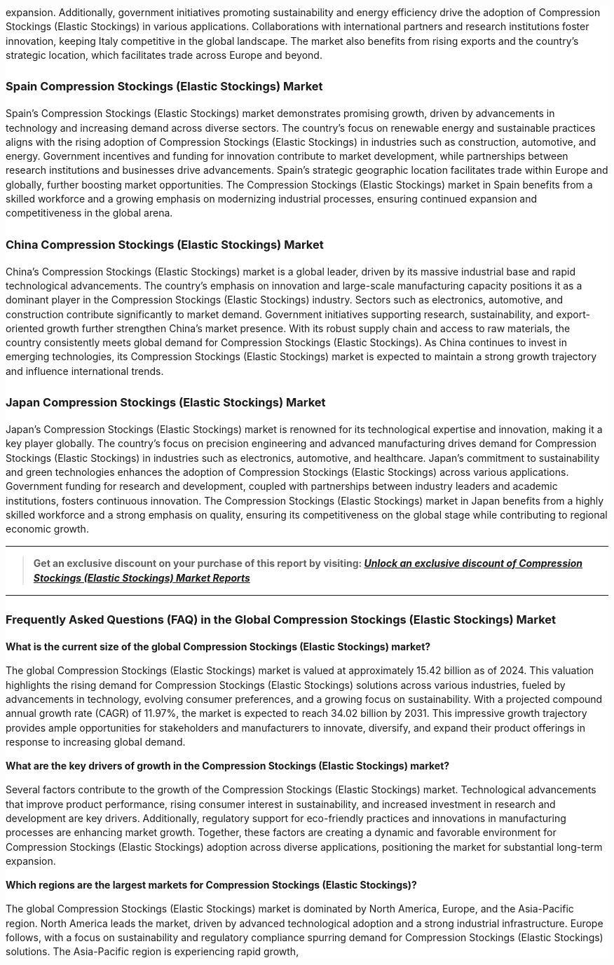 expansion. Additionally, government initiatives promoting sustainability and energy efficiency drive the adoption of Compression Stockings (Elastic Stockings) in various applications. Collaborations with international partners and research institutions foster innovation, keeping Italy competitive in the global landscape. The market also benefits from rising exports and the country&rsquo;s strategic location, which facilitates trade across Europe and beyond.</p><h3>Spain Compression Stockings (Elastic Stockings) Market</h3><p>Spain&rsquo;s Compression Stockings (Elastic Stockings) market demonstrates promising growth, driven by advancements in technology and increasing demand across diverse sectors. The country&rsquo;s focus on renewable energy and sustainable practices aligns with the rising adoption of Compression Stockings (Elastic Stockings) in industries such as construction, automotive, and energy. Government incentives and funding for innovation contribute to market development, while partnerships between research institutions and businesses drive advancements. Spain&rsquo;s strategic geographic location facilitates trade within Europe and globally, further boosting market opportunities. The Compression Stockings (Elastic Stockings) market in Spain benefits from a skilled workforce and a growing emphasis on modernizing industrial processes, ensuring continued expansion and competitiveness in the global arena.</p><h3>China Compression Stockings (Elastic Stockings) Market</h3><p>China&rsquo;s Compression Stockings (Elastic Stockings) market is a global leader, driven by its massive industrial base and rapid technological advancements. The country&rsquo;s emphasis on innovation and large-scale manufacturing capacity positions it as a dominant player in the Compression Stockings (Elastic Stockings) industry. Sectors such as electronics, automotive, and construction contribute significantly to market demand. Government initiatives supporting research, sustainability, and export-oriented growth further strengthen China&rsquo;s market presence. With its robust supply chain and access to raw materials, the country consistently meets global demand for Compression Stockings (Elastic Stockings). As China continues to invest in emerging technologies, its Compression Stockings (Elastic Stockings) market is expected to maintain a strong growth trajectory and influence international trends.</p><h3>Japan Compression Stockings (Elastic Stockings) Market</h3><p>Japan&rsquo;s Compression Stockings (Elastic Stockings) market is renowned for its technological expertise and innovation, making it a key player globally. The country&rsquo;s focus on precision engineering and advanced manufacturing drives demand for Compression Stockings (Elastic Stockings) in industries such as electronics, automotive, and healthcare. Japan&rsquo;s commitment to sustainability and green technologies enhances the adoption of Compression Stockings (Elastic Stockings) across various applications. Government funding for research and development, coupled with partnerships between industry leaders and academic institutions, fosters continuous innovation. The Compression Stockings (Elastic Stockings) market in Japan benefits from a highly skilled workforce and a strong emphasis on quality, ensuring its competitiveness on the global stage while contributing to regional economic growth.</p><hr /><blockquote><p><strong>Get an exclusive discount on your purchase of this report by visiting: <em><a href="://marketresearchpulse.com/ask-for-discount/48522?utm_source=Github&amp;utm_medium=052">Unlock an exclusive discount of Compression Stockings (Elastic Stockings) Market Reports</a></em>&nbsp;</strong></p></blockquote><hr /><h3>Frequently Asked Questions (FAQ) in the Global Compression Stockings (Elastic Stockings) Market</h3><p><strong>What is the current size of the global Compression Stockings (Elastic Stockings) market?</strong></p><p>The global Compression Stockings (Elastic Stockings) market is valued at approximately 15.42 billion as of 2024. This valuation highlights the rising demand for Compression Stockings (Elastic Stockings) solutions across various industries, fueled by advancements in technology, evolving consumer preferences, and a growing focus on sustainability. With a projected compound annual growth rate (CAGR) of 11.97%, the market is expected to reach 34.02 billion by 2031. This impressive growth trajectory provides ample opportunities for stakeholders and manufacturers to innovate, diversify, and expand their product offerings in response to increasing global demand.</p><p><strong>What are the key drivers of growth in the Compression Stockings (Elastic Stockings) market?</strong></p><p>Several factors contribute to the growth of the Compression Stockings (Elastic Stockings) market. Technological advancements that improve product performance, rising consumer interest in sustainability, and increased investment in research and development are key drivers. Additionally, regulatory support for eco-friendly practices and innovations in manufacturing processes are enhancing market growth. Together, these factors are creating a dynamic and favorable environment for Compression Stockings (Elastic Stockings) adoption across diverse applications, positioning the market for substantial long-term expansion.</p><p><strong>Which regions are the largest markets for Compression Stockings (Elastic Stockings)?</strong></p><p>The global Compression Stockings (Elastic Stockings) market is dominated by North America, Europe, and the Asia-Pacific region. North America leads the market, driven by advanced technological adoption and a strong industrial infrastructure. Europe follows, with a focus on sustainability and regulatory compliance spurring demand for Compression Stockings (Elastic Stockings) solutions. The Asia-Pacific region is experiencing rapid growth,